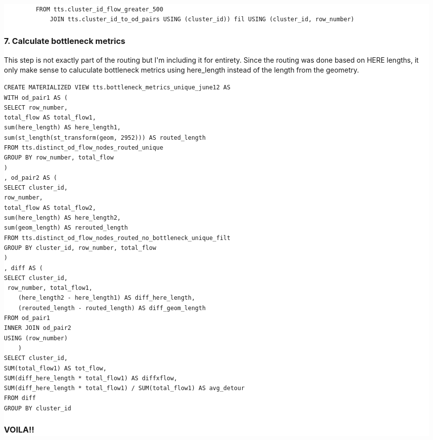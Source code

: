 ```
	     FROM tts.cluster_id_flow_greater_500
             JOIN tts.cluster_id_to_od_pairs USING (cluster_id)) fil USING (cluster_id, row_number)
```

### 7. Calculate bottleneck metrics
This step is not exactly part of the routing but I'm including it for entirety. Since the routing was done based on HERE lengths, it 
only make sense to caluculate bottleneck metrics using here_length instead of the length from the geometry.
```
CREATE MATERIALIZED VIEW tts.bottleneck_metrics_unique_june12 AS
WITH od_pair1 AS (
SELECT row_number,
total_flow AS total_flow1,
sum(here_length) AS here_length1,
sum(st_length(st_transform(geom, 2952))) AS routed_length
FROM tts.distinct_od_flow_nodes_routed_unique
GROUP BY row_number, total_flow
)
, od_pair2 AS (
SELECT cluster_id,
row_number,
total_flow AS total_flow2,
sum(here_length) AS here_length2,
sum(geom_length) AS rerouted_length
FROM tts.distinct_od_flow_nodes_routed_no_bottleneck_unique_filt
GROUP BY cluster_id, row_number, total_flow 
)
, diff AS (
SELECT cluster_id,
 row_number, total_flow1, 
	(here_length2 - here_length1) AS diff_here_length,
	(rerouted_length - routed_length) AS diff_geom_length
FROM od_pair1 
INNER JOIN od_pair2
USING (row_number)
	)
SELECT cluster_id,
SUM(total_flow1) AS tot_flow,
SUM(diff_here_length * total_flow1) AS diffxflow,
SUM(diff_here_length * total_flow1) / SUM(total_flow1) AS avg_detour
FROM diff
GROUP BY cluster_id
```

### VOILA!!
